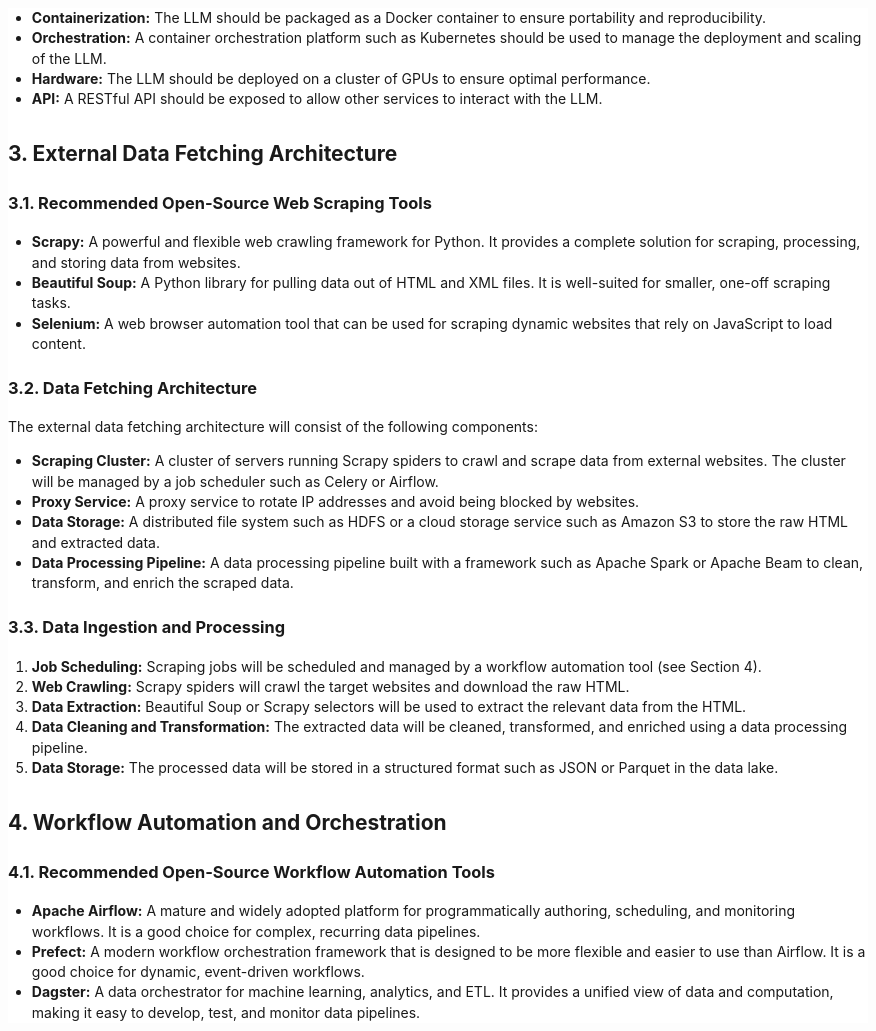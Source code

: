 - **Containerization:** The LLM should be packaged as a Docker container to ensure portability and reproducibility.
- **Orchestration:** A container orchestration platform such as Kubernetes should be used to manage the deployment and scaling of the LLM.
- **Hardware:** The LLM should be deployed on a cluster of GPUs to ensure optimal performance.
- **API:** A RESTful API should be exposed to allow other services to interact with the LLM.

## 3. External Data Fetching Architecture

### 3.1. Recommended Open-Source Web Scraping Tools

- **Scrapy:** A powerful and flexible web crawling framework for Python. It provides a complete solution for scraping, processing, and storing data from websites.
- **Beautiful Soup:** A Python library for pulling data out of HTML and XML files. It is well-suited for smaller, one-off scraping tasks.
- **Selenium:** A web browser automation tool that can be used for scraping dynamic websites that rely on JavaScript to load content.

### 3.2. Data Fetching Architecture

The external data fetching architecture will consist of the following components:

- **Scraping Cluster:** A cluster of servers running Scrapy spiders to crawl and scrape data from external websites. The cluster will be managed by a job scheduler such as Celery or Airflow.
- **Proxy Service:** A proxy service to rotate IP addresses and avoid being blocked by websites.
- **Data Storage:** A distributed file system such as HDFS or a cloud storage service such as Amazon S3 to store the raw HTML and extracted data.
- **Data Processing Pipeline:** A data processing pipeline built with a framework such as Apache Spark or Apache Beam to clean, transform, and enrich the scraped data.

### 3.3. Data Ingestion and Processing

1.  **Job Scheduling:** Scraping jobs will be scheduled and managed by a workflow automation tool (see Section 4).
2.  **Web Crawling:** Scrapy spiders will crawl the target websites and download the raw HTML.
3.  **Data Extraction:** Beautiful Soup or Scrapy selectors will be used to extract the relevant data from the HTML.
4.  **Data Cleaning and Transformation:** The extracted data will be cleaned, transformed, and enriched using a data processing pipeline.
5.  **Data Storage:** The processed data will be stored in a structured format such as JSON or Parquet in the data lake.

## 4. Workflow Automation and Orchestration

### 4.1. Recommended Open-Source Workflow Automation Tools

- **Apache Airflow:** A mature and widely adopted platform for programmatically authoring, scheduling, and monitoring workflows. It is a good choice for complex, recurring data pipelines.
- **Prefect:** A modern workflow orchestration framework that is designed to be more flexible and easier to use than Airflow. It is a good choice for dynamic, event-driven workflows.
- **Dagster:** A data orchestrator for machine learning, analytics, and ETL. It provides a unified view of data and computation, making it easy to develop, test, and monitor data pipelines.
